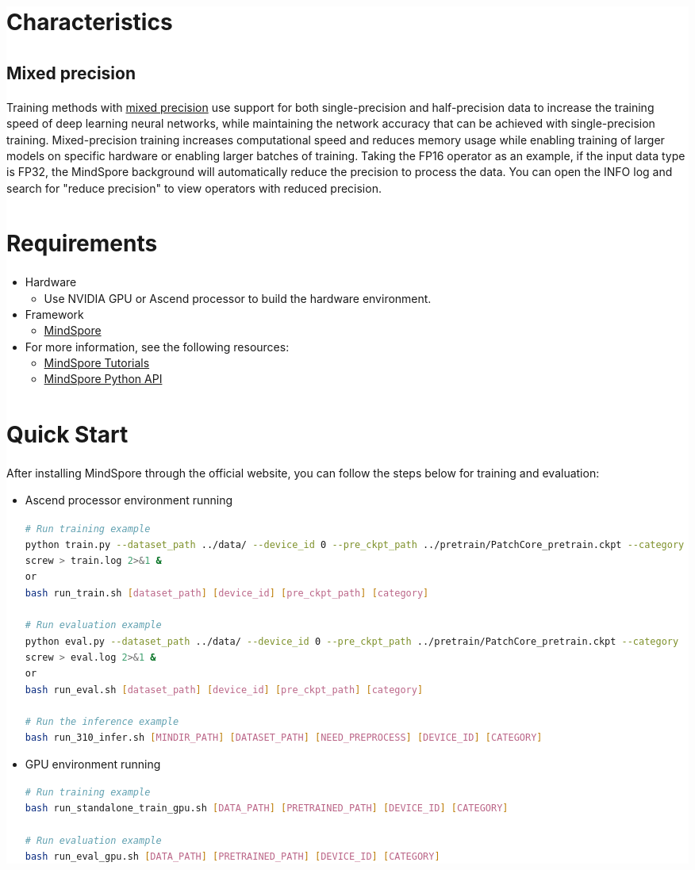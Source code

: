 # Characteristics

## Mixed precision

Training methods with [mixed precision](https://www.mindspore.cn/docs/programming_guide/en/r1.6/enable_mixed_precision.html) use support for both single-precision and half-precision data to increase the training speed of deep learning neural networks, while maintaining the network accuracy that can be achieved with single-precision training. Mixed-precision training increases computational speed and reduces memory usage while enabling training of larger models on specific hardware or enabling larger batches of training. Taking the FP16 operator as an example, if the input data type is FP32, the MindSpore background will automatically reduce the precision to process the data. You can open the INFO log and search for "reduce precision" to view operators with reduced precision.

# Requirements

- Hardware
    - Use NVIDIA GPU or Ascend processor to build the hardware environment.
- Framework
    - [MindSpore](https://www.mindspore.cn/install/en)
- For more information, see the following resources:
    - [MindSpore Tutorials](https://www.mindspore.cn/tutorials/en/r1.9/index.html)
    - [MindSpore Python API](https://www.mindspore.cn/docs/api/en/r1.9/index.html)

# Quick Start

After installing MindSpore through the official website, you can follow the steps below for training and evaluation:

- Ascend processor environment running

  ```bash
  # Run training example
  python train.py --dataset_path ../data/ --device_id 0 --pre_ckpt_path ../pretrain/PatchCore_pretrain.ckpt --category screw > train.log 2>&1 &
  or
  bash run_train.sh [dataset_path] [device_id] [pre_ckpt_path] [category]

  # Run evaluation example
  python eval.py --dataset_path ../data/ --device_id 0 --pre_ckpt_path ../pretrain/PatchCore_pretrain.ckpt --category screw > eval.log 2>&1 &
  or
  bash run_eval.sh [dataset_path] [device_id] [pre_ckpt_path] [category]

  # Run the inference example
  bash run_310_infer.sh [MINDIR_PATH] [DATASET_PATH] [NEED_PREPROCESS] [DEVICE_ID] [CATEGORY]
  ```

- GPU environment running

  ```bash
  # Run training example
  bash run_standalone_train_gpu.sh [DATA_PATH] [PRETRAINED_PATH] [DEVICE_ID] [CATEGORY]

  # Run evaluation example
  bash run_eval_gpu.sh [DATA_PATH] [PRETRAINED_PATH] [DEVICE_ID] [CATEGORY]

  ```

